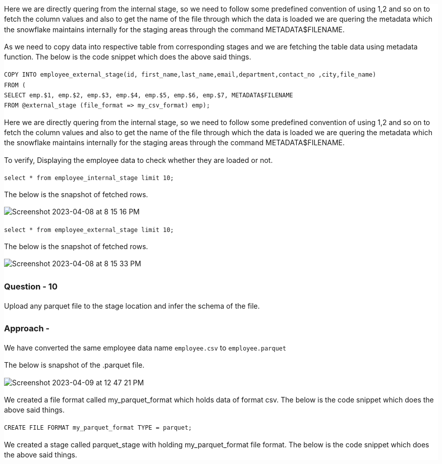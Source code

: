 Here we are directly quering from the internal stage, so we need to follow some predefined convention of using $1,$2 and so on to fetch the column values and also to get the name of the file through which the data is loaded we are quering the metadata which the snowflake maintains internally for the staging areas through the command METADATA$FILENAME.

As we need to copy data into respective table from corresponding stages and we are fetching the table data using metadata function. The below is the code snippet which does the above said things.

```
COPY INTO employee_external_stage(id, first_name,last_name,email,department,contact_no ,city,file_name)
FROM (         
SELECT emp.$1, emp.$2, emp.$3, emp.$4, emp.$5, emp.$6, emp.$7, METADATA$FILENAME 
FROM @external_stage (file_format => my_csv_format) emp);
```
Here we are directly quering from the internal stage, so we need to follow some predefined convention of using $1,$2 and so on to fetch the column values and also to get the name of the file through which the data is loaded we are quering the metadata which the snowflake maintains internally for the staging areas through the command METADATA$FILENAME.

To verify, Displaying the employee data to check whether they are loaded or not.                                             

```
select * from employee_internal_stage limit 10;
```
The below is the snapshot of fetched rows.

<img width="1440" alt="Screenshot 2023-04-08 at 8 15 16 PM" src="https://user-images.githubusercontent.com/123494344/230759503-cb9b3198-af1c-49d1-b112-baff7bbfde2a.png">


```
select * from employee_external_stage limit 10;
```

The below is the snapshot of fetched rows.

<img width="1440" alt="Screenshot 2023-04-08 at 8 15 33 PM" src="https://user-images.githubusercontent.com/123494344/230759510-9ae7db62-60d4-4d28-bb83-4b922ef06c86.png">

### Question - 10

Upload any parquet file to the stage location and infer the schema of the file.

### Approach - 

We have converted the same employee data name `employee.csv` to `employee.parquet`

The below is snapshot of the .parquet file.

<img width="1440" alt="Screenshot 2023-04-09 at 12 47 21 PM" src="https://user-images.githubusercontent.com/123494344/230759757-f1508c8b-dd1e-4107-9d2c-80faae01bacd.png">

We created a file format called my_parquet_format which holds data of format csv. The below is the code snippet which does the above said things.

```
CREATE FILE FORMAT my_parquet_format TYPE = parquet;
```

We created a stage called parquet_stage with holding my_parquet_format file format. The below is the code snippet which does the above said things.
